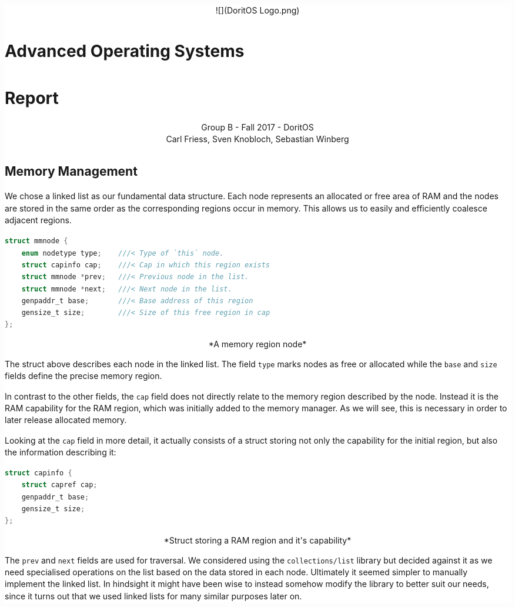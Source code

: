 
<center>![](DoritOS Logo.png)</center>

# Advanced Operating Systems

# Report

<center>Group B - Fall 2017 - DoritOS</center>

<center>Carl Friess, Sven Knobloch, Sebastian Winberg</center>
<div style="page-break-after: always;"></div>


## Memory Management

We chose a linked list as our fundamental data structure. Each node represents an allocated or free area of RAM and the nodes are stored in the same order as the corresponding regions occur in memory. This allows us to easily and efficiently coalesce adjacent regions.

```c
struct mmnode {
    enum nodetype type;    ///< Type of `this` node.
    struct capinfo cap;    ///< Cap in which this region exists
    struct mmnode *prev;   ///< Previous node in the list.
    struct mmnode *next;   ///< Next node in the list.
    genpaddr_t base;       ///< Base address of this region
    gensize_t size;        ///< Size of this free region in cap
};
```
<center>*A memory region node*</center>

The struct above describes each node in the linked list. The field `type` marks nodes as free or allocated while the `base` and `size` fields define the precise memory region.

In contrast to the other fields, the `cap` field does not directly relate to the memory region described by the node. Instead it is the RAM capability for the RAM region, which was initially added to the memory manager. As we will see, this is necessary in order to later release allocated memory.

Looking at the `cap` field in more detail, it actually consists of a struct storing not only the capability for the initial region, but also the information describing it:

```c
struct capinfo {
    struct capref cap;
    genpaddr_t base;
    gensize_t size;
};
```
<center>*Struct storing a RAM region and it's capability*</center>

The `prev` and `next` fields are used for traversal. We considered using the `collections/list` library but decided against it as we need specialised operations on the list based on the data stored in each node. Ultimately it seemed simpler to manually implement the linked list. In hindsight it might have been wise to instead somehow modify the library to better suit our needs, since it turns out that we used linked lists for many similar purposes later on.
